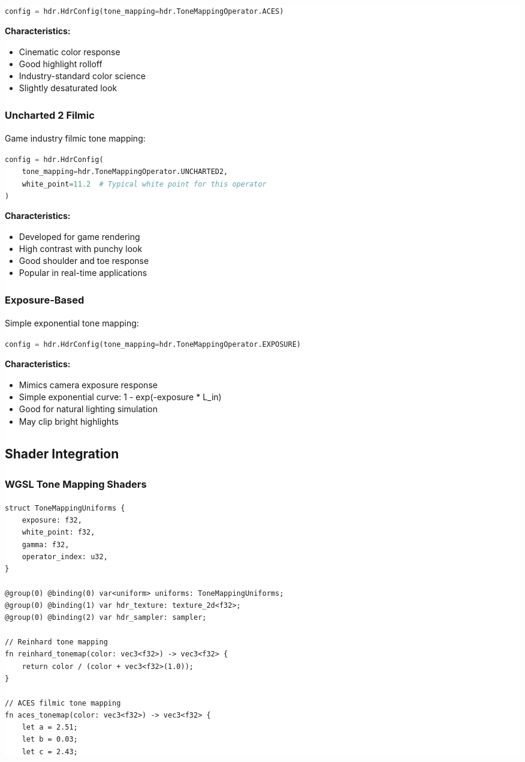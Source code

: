 ```python
config = hdr.HdrConfig(tone_mapping=hdr.ToneMappingOperator.ACES)
```

**Characteristics:**
- Cinematic color response
- Good highlight rolloff
- Industry-standard color science
- Slightly desaturated look

### Uncharted 2 Filmic

Game industry filmic tone mapping:

```python
config = hdr.HdrConfig(
    tone_mapping=hdr.ToneMappingOperator.UNCHARTED2,
    white_point=11.2  # Typical white point for this operator
)
```

**Characteristics:**
- Developed for game rendering
- High contrast with punchy look
- Good shoulder and toe response
- Popular in real-time applications

### Exposure-Based

Simple exponential tone mapping:

```python
config = hdr.HdrConfig(tone_mapping=hdr.ToneMappingOperator.EXPOSURE)
```

**Characteristics:**
- Mimics camera exposure response
- Simple exponential curve: 1 - exp(-exposure * L_in)
- Good for natural lighting simulation
- May clip bright highlights

## Shader Integration

### WGSL Tone Mapping Shaders

```wgsl
struct ToneMappingUniforms {
    exposure: f32,
    white_point: f32,
    gamma: f32,
    operator_index: u32,
}

@group(0) @binding(0) var<uniform> uniforms: ToneMappingUniforms;
@group(0) @binding(1) var hdr_texture: texture_2d<f32>;
@group(0) @binding(2) var hdr_sampler: sampler;

// Reinhard tone mapping
fn reinhard_tonemap(color: vec3<f32>) -> vec3<f32> {
    return color / (color + vec3<f32>(1.0));
}

// ACES filmic tone mapping
fn aces_tonemap(color: vec3<f32>) -> vec3<f32> {
    let a = 2.51;
    let b = 0.03;
    let c = 2.43;
```